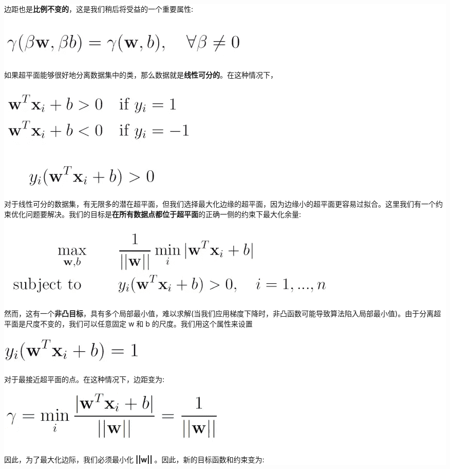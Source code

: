 边距也是**比例不变的**，这是我们稍后将受益的一个重要属性:

![](img/320a630c9c09a734dd3344beecd26d42.png)

如果超平面能够很好地分离数据集中的类，那么数据就是**线性可分的**。在这种情况下，

![](img/f033fec07d903e8cf7188ee24097e09a.png)

对于线性可分的数据集，有无限多的潜在超平面，但我们选择最大化边缘的超平面，因为边缘小的超平面更容易过拟合。这里我们有一个约束优化问题要解决。我们的目标是**在所有数据点都位于超平面**的正确一侧的约束下最大化余量:

![](img/8a7a39ea234e9d73031ab8c126c4a4a6.png)

然而，这有一个**非凸目标**，具有多个局部最小值，难以求解(当我们应用梯度下降时，非凸函数可能导致算法陷入局部最小值)。由于分离超平面是尺度不变的，我们可以任意固定 w 和 b 的尺度。我们用这个属性来设置

![](img/cf4dfa7d71051c85f83dcf042132e7fe.png)

对于最接近超平面的点。在这种情况下，边距变为:

![](img/6a4b61fde1c9fe7626d3a442a2c3910c.png)

因此，为了最大化边际，我们必须最小化 **||w||** 。因此，新的目标函数和约束变为:
